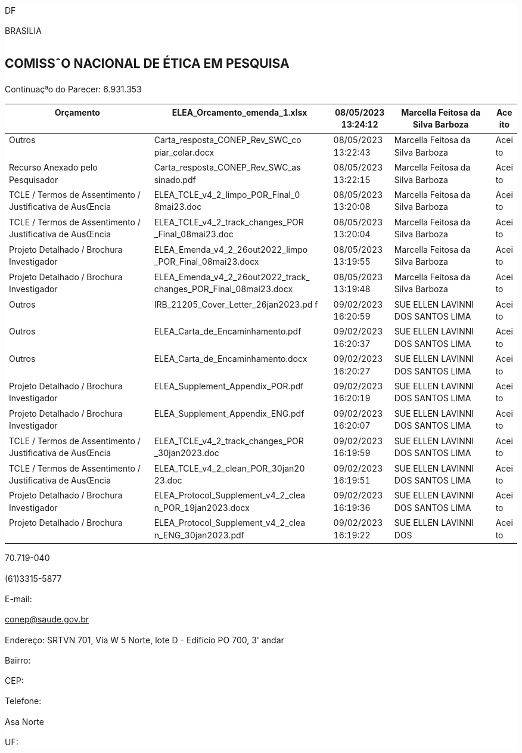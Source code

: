DF

BRASILIA

## COMISSˆO NACIONAL DE ÉTICA EM PESQUISA



Continuaçªo do Parecer: 6.931.353

| Orçamento                                                 | ELEA_Orcamento_emenda_1.xlsx                                     | 08/05/2023 13:24:12   | Marcella Feitosa da Silva Barboza   | Aceito   |
|-----------------------------------------------------------|------------------------------------------------------------------|-----------------------|-------------------------------------|----------|
| Outros                                                    | Carta_resposta_CONEP_Rev_SWC_co piar_colar.docx                  | 08/05/2023 13:22:43   | Marcella Feitosa da Silva Barboza   | Aceito   |
| Recurso Anexado pelo Pesquisador                          | Carta_resposta_CONEP_Rev_SWC_as sinado.pdf                       | 08/05/2023 13:22:15   | Marcella Feitosa da Silva Barboza   | Aceito   |
| TCLE / Termos de Assentimento / Justificativa de AusŒncia | ELEA_TCLE_v4_2_limpo_POR_Final_0 8mai23.doc                      | 08/05/2023 13:20:08   | Marcella Feitosa da Silva Barboza   | Aceito   |
| TCLE / Termos de Assentimento / Justificativa de AusŒncia | ELEA_TCLE_v4_2_track_changes_POR _Final_08mai23.doc              | 08/05/2023 13:20:04   | Marcella Feitosa da Silva Barboza   | Aceito   |
| Projeto Detalhado / Brochura Investigador                 | ELEA_Emenda_v4_2_26out2022_limpo _POR_Final_08mai23.docx         | 08/05/2023 13:19:55   | Marcella Feitosa da Silva Barboza   | Aceito   |
| Projeto Detalhado / Brochura Investigador                 | ELEA_Emenda_v4_2_26out2022_track_ changes_POR_Final_08mai23.docx | 08/05/2023 13:19:48   | Marcella Feitosa da Silva Barboza   | Aceito   |
| Outros                                                    | IRB_21205_Cover_Letter_26jan2023.pd f                            | 09/02/2023 16:20:59   | SUE ELLEN LAVINNI DOS SANTOS LIMA   | Aceito   |
| Outros                                                    | ELEA_Carta_de_Encaminhamento.pdf                                 | 09/02/2023 16:20:37   | SUE ELLEN LAVINNI DOS SANTOS LIMA   | Aceito   |
| Outros                                                    | ELEA_Carta_de_Encaminhamento.docx                                | 09/02/2023 16:20:27   | SUE ELLEN LAVINNI DOS SANTOS LIMA   | Aceito   |
| Projeto Detalhado / Brochura Investigador                 | ELEA_Supplement_Appendix_POR.pdf                                 | 09/02/2023 16:20:19   | SUE ELLEN LAVINNI DOS SANTOS LIMA   | Aceito   |
| Projeto Detalhado / Brochura Investigador                 | ELEA_Supplement_Appendix_ENG.pdf                                 | 09/02/2023 16:20:07   | SUE ELLEN LAVINNI DOS SANTOS LIMA   | Aceito   |
| TCLE / Termos de Assentimento / Justificativa de AusŒncia | ELEA_TCLE_v4_2_track_changes_POR _30jan2023.doc                  | 09/02/2023 16:19:59   | SUE ELLEN LAVINNI DOS SANTOS LIMA   | Aceito   |
| TCLE / Termos de Assentimento / Justificativa de AusŒncia | ELEA_TCLE_v4_2_clean_POR_30jan20 23.doc                          | 09/02/2023 16:19:51   | SUE ELLEN LAVINNI DOS SANTOS LIMA   | Aceito   |
| Projeto Detalhado / Brochura Investigador                 | ELEA_Protocol_Supplement_v4_2_clea n_POR_19jan2023.docx          | 09/02/2023 16:19:36   | SUE ELLEN LAVINNI DOS SANTOS LIMA   | Aceito   |
| Projeto Detalhado / Brochura                              | ELEA_Protocol_Supplement_v4_2_clea n_ENG_30jan2023.pdf           | 09/02/2023 16:19:22   | SUE ELLEN LAVINNI DOS               | Aceito   |

70.719-040

(61)3315-5877

E-mail:

conep@saude.gov.br

Endereço: SRTVN 701, Via W 5 Norte, lote D - Edifício PO 700, 3' andar

Bairro:

CEP:

Telefone:

Asa Norte

UF:
